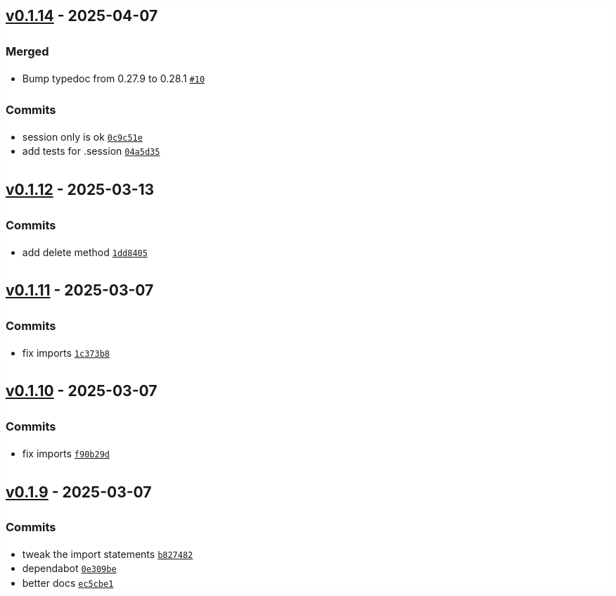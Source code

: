 ## [v0.1.14](https://github.com/nichoth/keys/compare/v0.1.12...v0.1.14) - 2025-04-07

### Merged

- Bump typedoc from 0.27.9 to 0.28.1 [`#10`](https://github.com/nichoth/keys/pull/10)

### Commits

- session only is ok [`0c9c51e`](https://github.com/nichoth/keys/commit/0c9c51e76662ab30bcddc2b3a717f2c5a5b2a248)
- add tests for .session [`04a5d35`](https://github.com/nichoth/keys/commit/04a5d35ac941c952da64de798d72ed54a0050183)

## [v0.1.12](https://github.com/nichoth/keys/compare/v0.1.11...v0.1.12) - 2025-03-13

### Commits

- add delete method [`1dd8405`](https://github.com/nichoth/keys/commit/1dd8405baf3ab510f34fd21466e72ba6bc5dd20c)

## [v0.1.11](https://github.com/nichoth/keys/compare/v0.1.10...v0.1.11) - 2025-03-07

### Commits

- fix imports [`1c373b8`](https://github.com/nichoth/keys/commit/1c373b85964fcaa82ab21e3f0d5963e0b2889d8c)

## [v0.1.10](https://github.com/nichoth/keys/compare/v0.1.9...v0.1.10) - 2025-03-07

### Commits

- fix imports [`f90b29d`](https://github.com/nichoth/keys/commit/f90b29d54a4040297ed37ce7114c13f121b550f3)

## [v0.1.9](https://github.com/nichoth/keys/compare/v0.1.8...v0.1.9) - 2025-03-07

### Commits

- tweak the import statements [`b827482`](https://github.com/nichoth/keys/commit/b82748292d9c0902848062f80aa8c6d3cfd1fce9)
- dependabot [`0e309be`](https://github.com/nichoth/keys/commit/0e309be73e27921b961b48464c02b7a4075ac512)
- better docs [`ec5cbe1`](https://github.com/nichoth/keys/commit/ec5cbe14f174b1f8aef737ee700f657911f46f0f)
